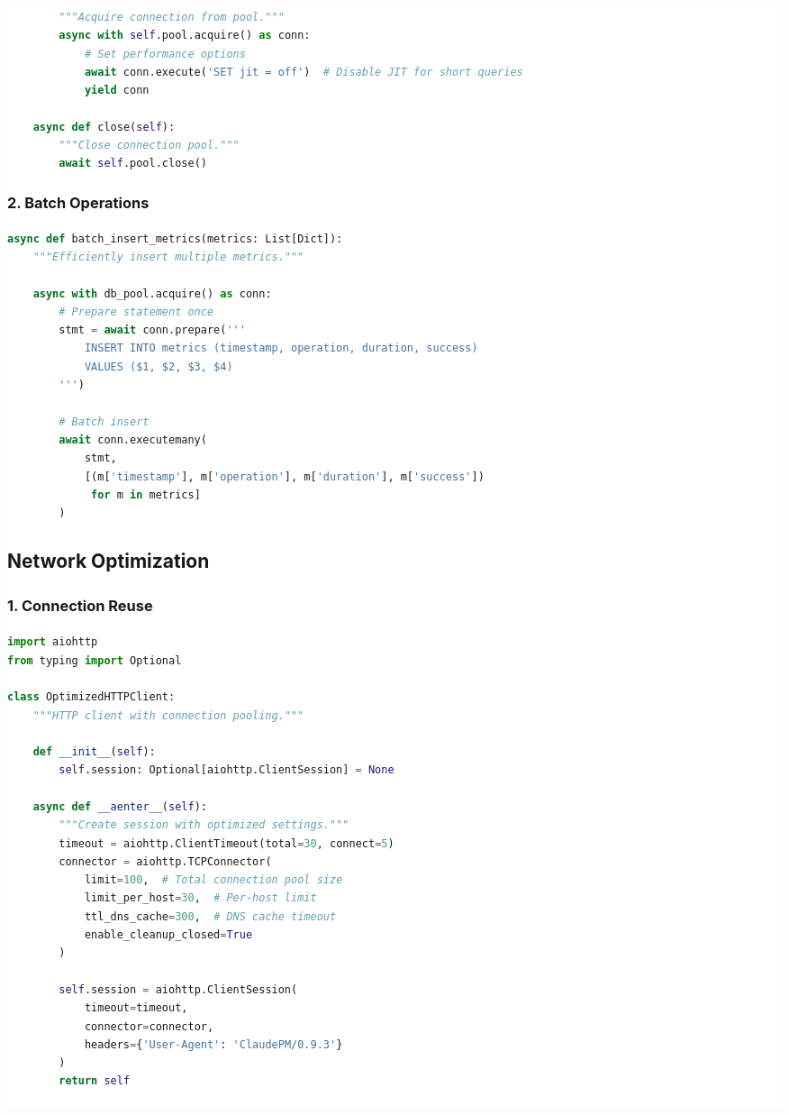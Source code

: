 ```python
        """Acquire connection from pool."""
        async with self.pool.acquire() as conn:
            # Set performance options
            await conn.execute('SET jit = off')  # Disable JIT for short queries
            yield conn
    
    async def close(self):
        """Close connection pool."""
        await self.pool.close()
```

### 2. Batch Operations

```python
async def batch_insert_metrics(metrics: List[Dict]):
    """Efficiently insert multiple metrics."""
    
    async with db_pool.acquire() as conn:
        # Prepare statement once
        stmt = await conn.prepare('''
            INSERT INTO metrics (timestamp, operation, duration, success)
            VALUES ($1, $2, $3, $4)
        ''')
        
        # Batch insert
        await conn.executemany(
            stmt,
            [(m['timestamp'], m['operation'], m['duration'], m['success']) 
             for m in metrics]
        )
```

## Network Optimization

### 1. Connection Reuse

```python
import aiohttp
from typing import Optional

class OptimizedHTTPClient:
    """HTTP client with connection pooling."""
    
    def __init__(self):
        self.session: Optional[aiohttp.ClientSession] = None
    
    async def __aenter__(self):
        """Create session with optimized settings."""
        timeout = aiohttp.ClientTimeout(total=30, connect=5)
        connector = aiohttp.TCPConnector(
            limit=100,  # Total connection pool size
            limit_per_host=30,  # Per-host limit
            ttl_dns_cache=300,  # DNS cache timeout
            enable_cleanup_closed=True
        )
        
        self.session = aiohttp.ClientSession(
            timeout=timeout,
            connector=connector,
            headers={'User-Agent': 'ClaudePM/0.9.3'}
        )
        return self
    
```